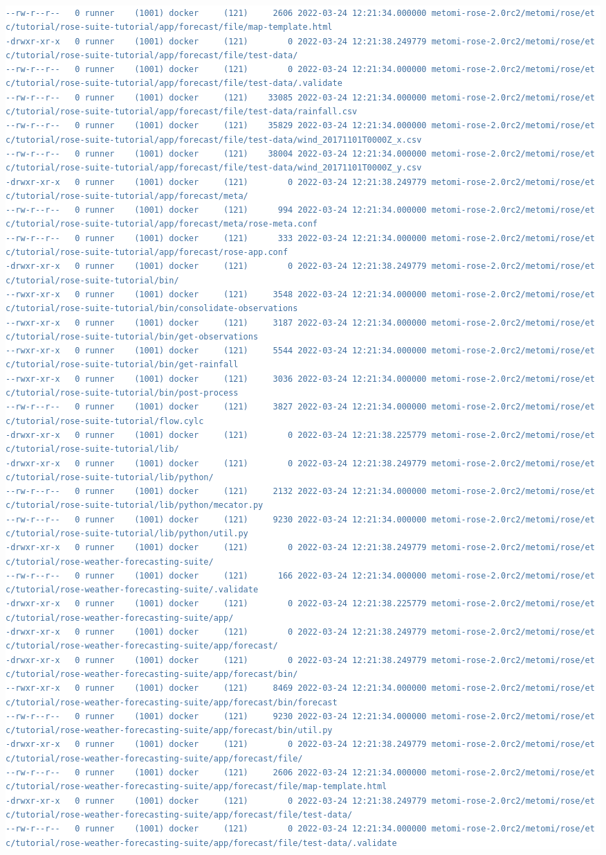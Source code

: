 ```diff
--rw-r--r--   0 runner    (1001) docker     (121)     2606 2022-03-24 12:21:34.000000 metomi-rose-2.0rc2/metomi/rose/etc/tutorial/rose-suite-tutorial/app/forecast/file/map-template.html
-drwxr-xr-x   0 runner    (1001) docker     (121)        0 2022-03-24 12:21:38.249779 metomi-rose-2.0rc2/metomi/rose/etc/tutorial/rose-suite-tutorial/app/forecast/file/test-data/
--rw-r--r--   0 runner    (1001) docker     (121)        0 2022-03-24 12:21:34.000000 metomi-rose-2.0rc2/metomi/rose/etc/tutorial/rose-suite-tutorial/app/forecast/file/test-data/.validate
--rw-r--r--   0 runner    (1001) docker     (121)    33085 2022-03-24 12:21:34.000000 metomi-rose-2.0rc2/metomi/rose/etc/tutorial/rose-suite-tutorial/app/forecast/file/test-data/rainfall.csv
--rw-r--r--   0 runner    (1001) docker     (121)    35829 2022-03-24 12:21:34.000000 metomi-rose-2.0rc2/metomi/rose/etc/tutorial/rose-suite-tutorial/app/forecast/file/test-data/wind_20171101T0000Z_x.csv
--rw-r--r--   0 runner    (1001) docker     (121)    38004 2022-03-24 12:21:34.000000 metomi-rose-2.0rc2/metomi/rose/etc/tutorial/rose-suite-tutorial/app/forecast/file/test-data/wind_20171101T0000Z_y.csv
-drwxr-xr-x   0 runner    (1001) docker     (121)        0 2022-03-24 12:21:38.249779 metomi-rose-2.0rc2/metomi/rose/etc/tutorial/rose-suite-tutorial/app/forecast/meta/
--rw-r--r--   0 runner    (1001) docker     (121)      994 2022-03-24 12:21:34.000000 metomi-rose-2.0rc2/metomi/rose/etc/tutorial/rose-suite-tutorial/app/forecast/meta/rose-meta.conf
--rw-r--r--   0 runner    (1001) docker     (121)      333 2022-03-24 12:21:34.000000 metomi-rose-2.0rc2/metomi/rose/etc/tutorial/rose-suite-tutorial/app/forecast/rose-app.conf
-drwxr-xr-x   0 runner    (1001) docker     (121)        0 2022-03-24 12:21:38.249779 metomi-rose-2.0rc2/metomi/rose/etc/tutorial/rose-suite-tutorial/bin/
--rwxr-xr-x   0 runner    (1001) docker     (121)     3548 2022-03-24 12:21:34.000000 metomi-rose-2.0rc2/metomi/rose/etc/tutorial/rose-suite-tutorial/bin/consolidate-observations
--rwxr-xr-x   0 runner    (1001) docker     (121)     3187 2022-03-24 12:21:34.000000 metomi-rose-2.0rc2/metomi/rose/etc/tutorial/rose-suite-tutorial/bin/get-observations
--rwxr-xr-x   0 runner    (1001) docker     (121)     5544 2022-03-24 12:21:34.000000 metomi-rose-2.0rc2/metomi/rose/etc/tutorial/rose-suite-tutorial/bin/get-rainfall
--rwxr-xr-x   0 runner    (1001) docker     (121)     3036 2022-03-24 12:21:34.000000 metomi-rose-2.0rc2/metomi/rose/etc/tutorial/rose-suite-tutorial/bin/post-process
--rw-r--r--   0 runner    (1001) docker     (121)     3827 2022-03-24 12:21:34.000000 metomi-rose-2.0rc2/metomi/rose/etc/tutorial/rose-suite-tutorial/flow.cylc
-drwxr-xr-x   0 runner    (1001) docker     (121)        0 2022-03-24 12:21:38.225779 metomi-rose-2.0rc2/metomi/rose/etc/tutorial/rose-suite-tutorial/lib/
-drwxr-xr-x   0 runner    (1001) docker     (121)        0 2022-03-24 12:21:38.249779 metomi-rose-2.0rc2/metomi/rose/etc/tutorial/rose-suite-tutorial/lib/python/
--rw-r--r--   0 runner    (1001) docker     (121)     2132 2022-03-24 12:21:34.000000 metomi-rose-2.0rc2/metomi/rose/etc/tutorial/rose-suite-tutorial/lib/python/mecator.py
--rw-r--r--   0 runner    (1001) docker     (121)     9230 2022-03-24 12:21:34.000000 metomi-rose-2.0rc2/metomi/rose/etc/tutorial/rose-suite-tutorial/lib/python/util.py
-drwxr-xr-x   0 runner    (1001) docker     (121)        0 2022-03-24 12:21:38.249779 metomi-rose-2.0rc2/metomi/rose/etc/tutorial/rose-weather-forecasting-suite/
--rw-r--r--   0 runner    (1001) docker     (121)      166 2022-03-24 12:21:34.000000 metomi-rose-2.0rc2/metomi/rose/etc/tutorial/rose-weather-forecasting-suite/.validate
-drwxr-xr-x   0 runner    (1001) docker     (121)        0 2022-03-24 12:21:38.225779 metomi-rose-2.0rc2/metomi/rose/etc/tutorial/rose-weather-forecasting-suite/app/
-drwxr-xr-x   0 runner    (1001) docker     (121)        0 2022-03-24 12:21:38.249779 metomi-rose-2.0rc2/metomi/rose/etc/tutorial/rose-weather-forecasting-suite/app/forecast/
-drwxr-xr-x   0 runner    (1001) docker     (121)        0 2022-03-24 12:21:38.249779 metomi-rose-2.0rc2/metomi/rose/etc/tutorial/rose-weather-forecasting-suite/app/forecast/bin/
--rwxr-xr-x   0 runner    (1001) docker     (121)     8469 2022-03-24 12:21:34.000000 metomi-rose-2.0rc2/metomi/rose/etc/tutorial/rose-weather-forecasting-suite/app/forecast/bin/forecast
--rw-r--r--   0 runner    (1001) docker     (121)     9230 2022-03-24 12:21:34.000000 metomi-rose-2.0rc2/metomi/rose/etc/tutorial/rose-weather-forecasting-suite/app/forecast/bin/util.py
-drwxr-xr-x   0 runner    (1001) docker     (121)        0 2022-03-24 12:21:38.249779 metomi-rose-2.0rc2/metomi/rose/etc/tutorial/rose-weather-forecasting-suite/app/forecast/file/
--rw-r--r--   0 runner    (1001) docker     (121)     2606 2022-03-24 12:21:34.000000 metomi-rose-2.0rc2/metomi/rose/etc/tutorial/rose-weather-forecasting-suite/app/forecast/file/map-template.html
-drwxr-xr-x   0 runner    (1001) docker     (121)        0 2022-03-24 12:21:38.249779 metomi-rose-2.0rc2/metomi/rose/etc/tutorial/rose-weather-forecasting-suite/app/forecast/file/test-data/
--rw-r--r--   0 runner    (1001) docker     (121)        0 2022-03-24 12:21:34.000000 metomi-rose-2.0rc2/metomi/rose/etc/tutorial/rose-weather-forecasting-suite/app/forecast/file/test-data/.validate
```